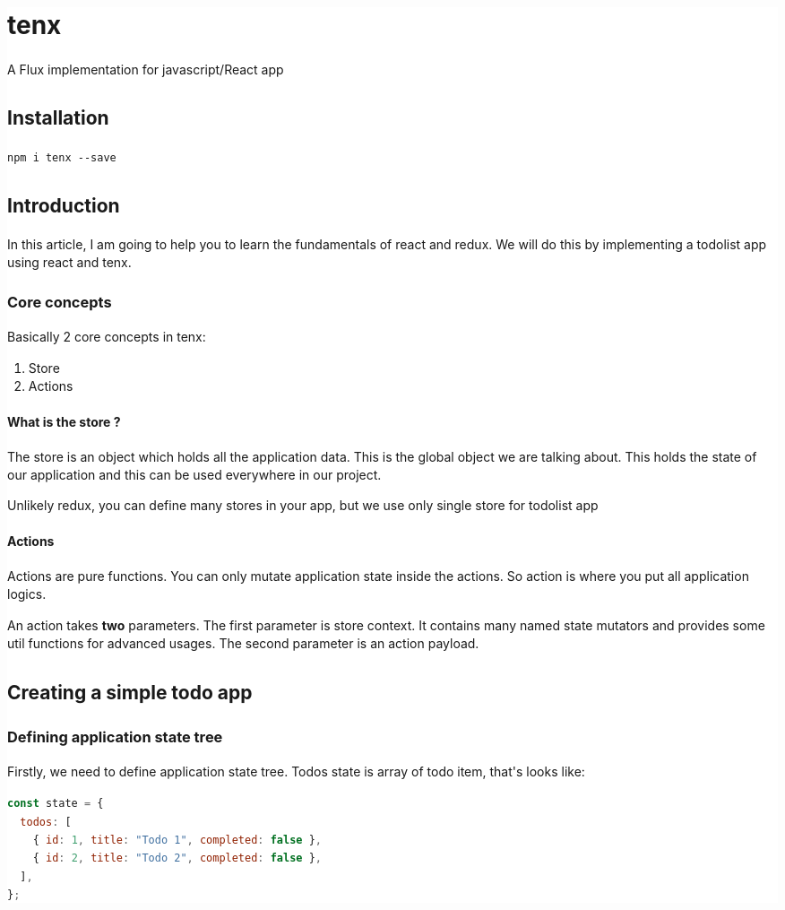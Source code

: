 # tenx

A Flux implementation for javascript/React app

## Installation

```
npm i tenx --save
```

## Introduction

In this article, I am going to help you to learn the fundamentals of react and redux.
We will do this by implementing a todolist app using react and tenx.

### Core concepts

Basically 2 core concepts in tenx:

1. Store
1. Actions

#### What is the store ?

The store is an object which holds all the application data.
This is the global object we are talking about.
This holds the state of our application and this can be used everywhere in our project.

Unlikely redux, you can define many stores in your app, but we use only single store for todolist app

#### Actions

Actions are pure functions. You can only mutate application state inside the actions.
So action is where you put all application logics.

An action takes **two** parameters. The first parameter is store context.
It contains many named state mutators and provides some util functions for advanced usages.
The second parameter is an action payload.

## Creating a simple todo app

### Defining application state tree

Firstly, we need to define application state tree. Todos state is array of todo item, that's looks like:

```jsx
const state = {
  todos: [
    { id: 1, title: "Todo 1", completed: false },
    { id: 2, title: "Todo 2", completed: false },
  ],
};
```
